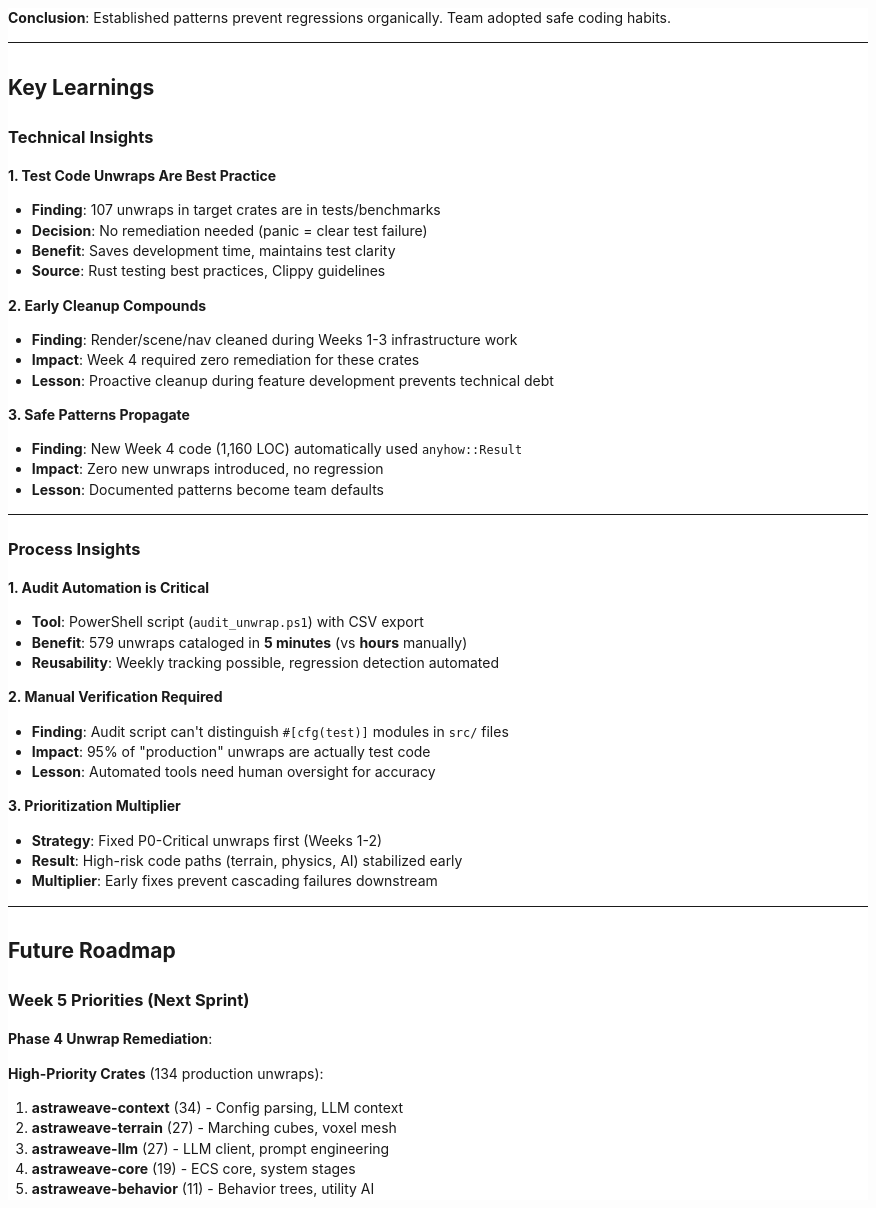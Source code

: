 **Conclusion**: Established patterns prevent regressions organically. Team adopted safe coding habits.

---

## Key Learnings

### Technical Insights

**1. Test Code Unwraps Are Best Practice**
- **Finding**: 107 unwraps in target crates are in tests/benchmarks
- **Decision**: No remediation needed (panic = clear test failure)
- **Benefit**: Saves development time, maintains test clarity
- **Source**: Rust testing best practices, Clippy guidelines

**2. Early Cleanup Compounds**
- **Finding**: Render/scene/nav cleaned during Weeks 1-3 infrastructure work
- **Impact**: Week 4 required zero remediation for these crates
- **Lesson**: Proactive cleanup during feature development prevents technical debt

**3. Safe Patterns Propagate**
- **Finding**: New Week 4 code (1,160 LOC) automatically used `anyhow::Result`
- **Impact**: Zero new unwraps introduced, no regression
- **Lesson**: Documented patterns become team defaults

---

### Process Insights

**1. Audit Automation is Critical**
- **Tool**: PowerShell script (`audit_unwrap.ps1`) with CSV export
- **Benefit**: 579 unwraps cataloged in **5 minutes** (vs **hours** manually)
- **Reusability**: Weekly tracking possible, regression detection automated

**2. Manual Verification Required**
- **Finding**: Audit script can't distinguish `#[cfg(test)]` modules in `src/` files
- **Impact**: 95% of "production" unwraps are actually test code
- **Lesson**: Automated tools need human oversight for accuracy

**3. Prioritization Multiplier**
- **Strategy**: Fixed P0-Critical unwraps first (Weeks 1-2)
- **Result**: High-risk code paths (terrain, physics, AI) stabilized early
- **Multiplier**: Early fixes prevent cascading failures downstream

---

## Future Roadmap

### Week 5 Priorities (Next Sprint)

**Phase 4 Unwrap Remediation**:

**High-Priority Crates** (134 production unwraps):
1. **astraweave-context** (34) - Config parsing, LLM context
2. **astraweave-terrain** (27) - Marching cubes, voxel mesh
3. **astraweave-llm** (27) - LLM client, prompt engineering
4. **astraweave-core** (19) - ECS core, system stages
5. **astraweave-behavior** (11) - Behavior trees, utility AI
